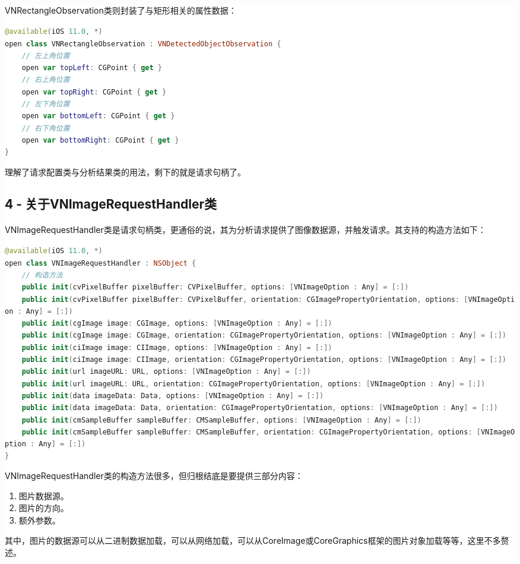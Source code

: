 VNRectangleObservation类则封装了与矩形相关的属性数据：

```swift
@available(iOS 11.0, *)
open class VNRectangleObservation : VNDetectedObjectObservation {
    // 左上角位置
    open var topLeft: CGPoint { get }
    // 右上角位置
    open var topRight: CGPoint { get }
    // 左下角位置
    open var bottomLeft: CGPoint { get }
    // 右下角位置
    open var bottomRight: CGPoint { get }
}
```

理解了请求配置类与分析结果类的用法，剩下的就是请求句柄了。

## 4 - 关于VNImageRequestHandler类

VNImageRequestHandler类是请求句柄类，更通俗的说，其为分析请求提供了图像数据源，并触发请求。其支持的构造方法如下：

```swift
@available(iOS 11.0, *)
open class VNImageRequestHandler : NSObject {
    // 构造方法
    public init(cvPixelBuffer pixelBuffer: CVPixelBuffer, options: [VNImageOption : Any] = [:])
    public init(cvPixelBuffer pixelBuffer: CVPixelBuffer, orientation: CGImagePropertyOrientation, options: [VNImageOption : Any] = [:])
    public init(cgImage image: CGImage, options: [VNImageOption : Any] = [:])
    public init(cgImage image: CGImage, orientation: CGImagePropertyOrientation, options: [VNImageOption : Any] = [:])
    public init(ciImage image: CIImage, options: [VNImageOption : Any] = [:])
    public init(ciImage image: CIImage, orientation: CGImagePropertyOrientation, options: [VNImageOption : Any] = [:])
    public init(url imageURL: URL, options: [VNImageOption : Any] = [:])
    public init(url imageURL: URL, orientation: CGImagePropertyOrientation, options: [VNImageOption : Any] = [:])
    public init(data imageData: Data, options: [VNImageOption : Any] = [:])
    public init(data imageData: Data, orientation: CGImagePropertyOrientation, options: [VNImageOption : Any] = [:])
    public init(cmSampleBuffer sampleBuffer: CMSampleBuffer, options: [VNImageOption : Any] = [:])
    public init(cmSampleBuffer sampleBuffer: CMSampleBuffer, orientation: CGImagePropertyOrientation, options: [VNImageOption : Any] = [:])
}
```

VNImageRequestHandler类的构造方法很多，但归根结底是要提供三部分内容：

1.  图片数据源。
2.  图片的方向。
3.  额外参数。

其中，图片的数据源可以从二进制数据加载，可以从网络加载，可以从CoreImage或CoreGraphics框架的图片对象加载等等，这里不多赘述。
